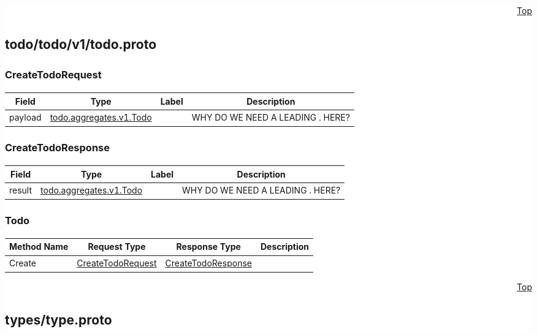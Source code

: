  

 



<a name="todo_todo_v1_todo-proto"></a>
<p align="right"><a href="#top">Top</a></p>

## todo/todo/v1/todo.proto



<a name="todo-todo-v1-CreateTodoRequest"></a>

### CreateTodoRequest



| Field | Type | Label | Description |
| ----- | ---- | ----- | ----------- |
| payload | [todo.aggregates.v1.Todo](#todo-aggregates-v1-Todo) |  | WHY DO WE NEED A LEADING . HERE? |






<a name="todo-todo-v1-CreateTodoResponse"></a>

### CreateTodoResponse



| Field | Type | Label | Description |
| ----- | ---- | ----- | ----------- |
| result | [todo.aggregates.v1.Todo](#todo-aggregates-v1-Todo) |  | WHY DO WE NEED A LEADING . HERE? |





 

 

 


<a name="todo-todo-v1-Todo"></a>

### Todo


| Method Name | Request Type | Response Type | Description |
| ----------- | ------------ | ------------- | ------------|
| Create | [CreateTodoRequest](#todo-todo-v1-CreateTodoRequest) | [CreateTodoResponse](#todo-todo-v1-CreateTodoResponse) |  |

 



<a name="types_type-proto"></a>
<p align="right"><a href="#top">Top</a></p>

## types/type.proto

